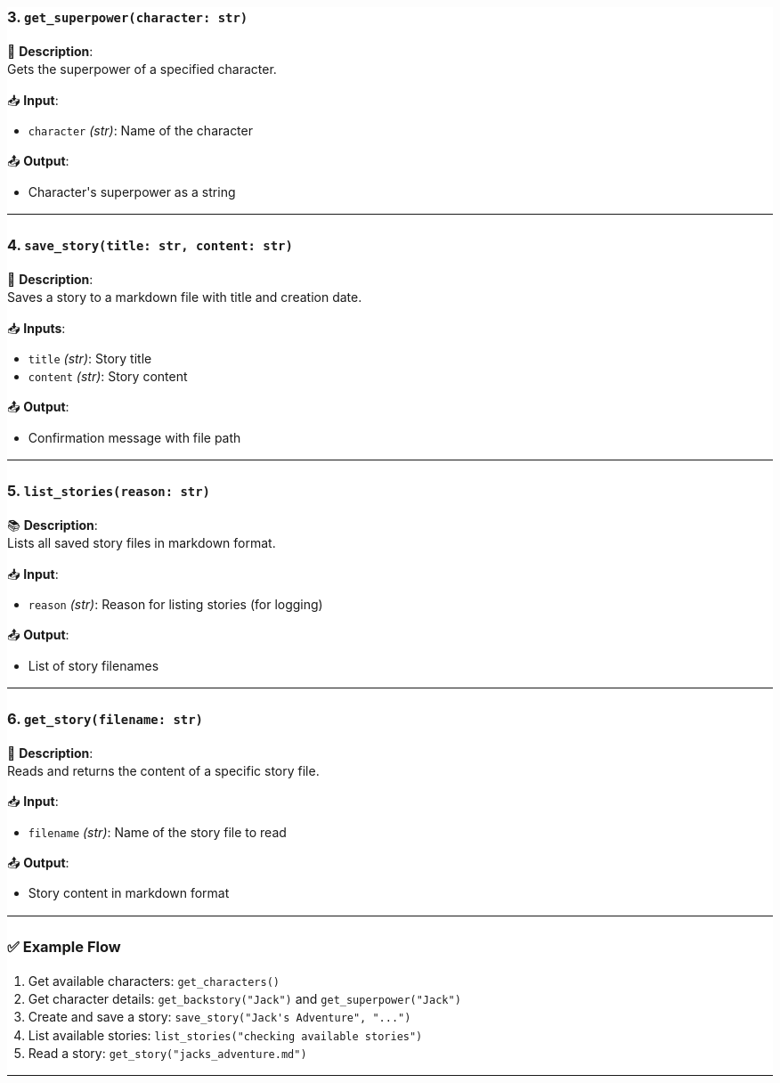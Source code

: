 ### 3. `get_superpower(character: str)`

💪 **Description**:  
Gets the superpower of a specified character.

📥 **Input**:
- `character` *(str)*: Name of the character

📤 **Output**:
- Character's superpower as a string

---

### 4. `save_story(title: str, content: str)`

💾 **Description**:  
Saves a story to a markdown file with title and creation date.

📥 **Inputs**:
- `title` *(str)*: Story title
- `content` *(str)*: Story content

📤 **Output**:
- Confirmation message with file path

---

### 5. `list_stories(reason: str)`

📚 **Description**:  
Lists all saved story files in markdown format.

📥 **Input**:
- `reason` *(str)*: Reason for listing stories (for logging)

📤 **Output**:
- List of story filenames

---

### 6. `get_story(filename: str)`

📖 **Description**:  
Reads and returns the content of a specific story file.

📥 **Input**:
- `filename` *(str)*: Name of the story file to read

📤 **Output**:
- Story content in markdown format

---

### ✅ Example Flow

1. Get available characters: `get_characters()`
2. Get character details: `get_backstory("Jack")` and `get_superpower("Jack")`
3. Create and save a story: `save_story("Jack's Adventure", "...")`
4. List available stories: `list_stories("checking available stories")`
5. Read a story: `get_story("jacks_adventure.md")`

---